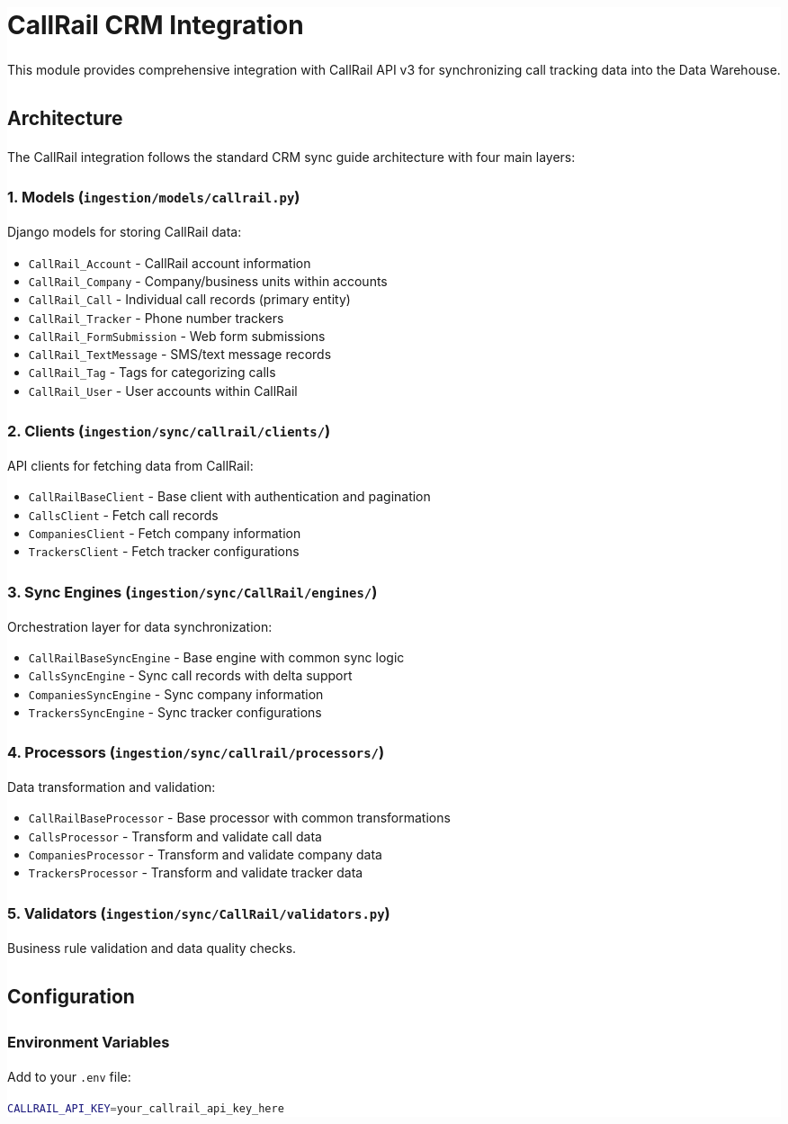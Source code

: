 # CallRail CRM Integration

This module provides comprehensive integration with CallRail API v3 for synchronizing call tracking data into the Data Warehouse.

## Architecture

The CallRail integration follows the standard CRM sync guide architecture with four main layers:

### 1. Models (`ingestion/models/callrail.py`)
Django models for storing CallRail data:
- `CallRail_Account` - CallRail account information
- `CallRail_Company` - Company/business units within accounts
- `CallRail_Call` - Individual call records (primary entity)
- `CallRail_Tracker` - Phone number trackers
- `CallRail_FormSubmission` - Web form submissions
- `CallRail_TextMessage` - SMS/text message records
- `CallRail_Tag` - Tags for categorizing calls
- `CallRail_User` - User accounts within CallRail

### 2. Clients (`ingestion/sync/callrail/clients/`)
API clients for fetching data from CallRail:
- `CallRailBaseClient` - Base client with authentication and pagination
- `CallsClient` - Fetch call records
- `CompaniesClient` - Fetch company information
- `TrackersClient` - Fetch tracker configurations

### 3. Sync Engines (`ingestion/sync/CallRail/engines/`)
Orchestration layer for data synchronization:
- `CallRailBaseSyncEngine` - Base engine with common sync logic
- `CallsSyncEngine` - Sync call records with delta support
- `CompaniesSyncEngine` - Sync company information
- `TrackersSyncEngine` - Sync tracker configurations

### 4. Processors (`ingestion/sync/callrail/processors/`)
Data transformation and validation:
- `CallRailBaseProcessor` - Base processor with common transformations
- `CallsProcessor` - Transform and validate call data
- `CompaniesProcessor` - Transform and validate company data
- `TrackersProcessor` - Transform and validate tracker data

### 5. Validators (`ingestion/sync/CallRail/validators.py`)
Business rule validation and data quality checks.

## Configuration

### Environment Variables
Add to your `.env` file:
```bash
CALLRAIL_API_KEY=your_callrail_api_key_here
```
